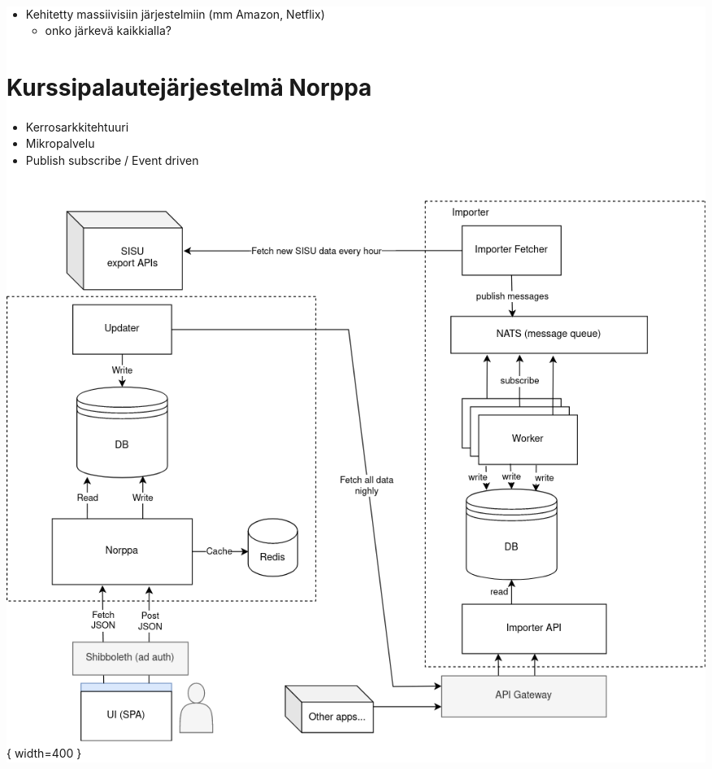 - Kehitetty massiivisiin järjestelmiin (mm Amazon, Netflix)
  - onko järkevä kaikkialla?

# Kurssipalautejärjestelmä Norppa

- Kerrosarkkitehtuuri
- Mikropalvelu
- Publish subscribe / Event driven

#

![](./images/norppa.png){ width=400 }

#

